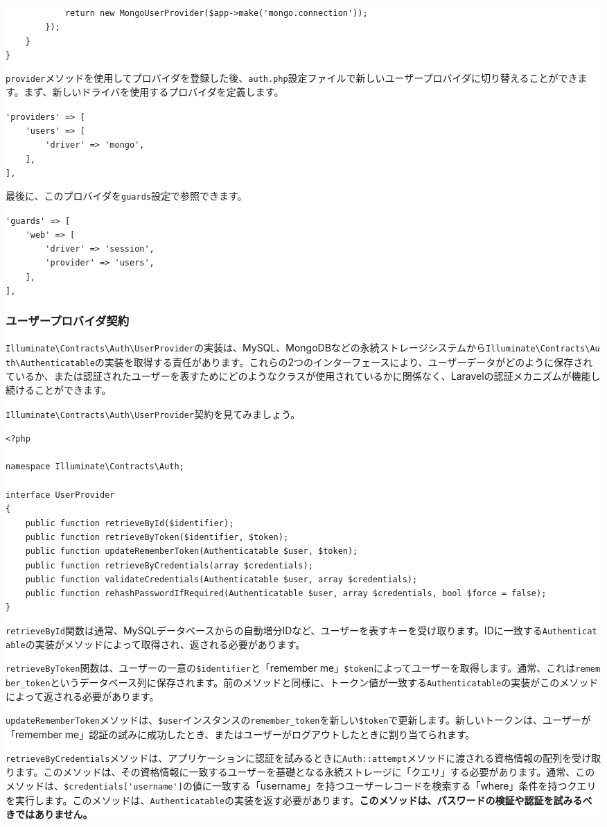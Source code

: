                 return new MongoUserProvider($app->make('mongo.connection'));
            });
        }
    }

`provider`メソッドを使用してプロバイダを登録した後、`auth.php`設定ファイルで新しいユーザープロバイダに切り替えることができます。まず、新しいドライバを使用するプロバイダを定義します。

    'providers' => [
        'users' => [
            'driver' => 'mongo',
        ],
    ],

最後に、このプロバイダを`guards`設定で参照できます。

    'guards' => [
        'web' => [
            'driver' => 'session',
            'provider' => 'users',
        ],
    ],

<a name="the-user-provider-contract"></a>
### ユーザープロバイダ契約

`Illuminate\Contracts\Auth\UserProvider`の実装は、MySQL、MongoDBなどの永続ストレージシステムから`Illuminate\Contracts\Auth\Authenticatable`の実装を取得する責任があります。これらの2つのインターフェースにより、ユーザーデータがどのように保存されているか、または認証されたユーザーを表すためにどのようなクラスが使用されているかに関係なく、Laravelの認証メカニズムが機能し続けることができます。

`Illuminate\Contracts\Auth\UserProvider`契約を見てみましょう。

    <?php

    namespace Illuminate\Contracts\Auth;

    interface UserProvider
    {
        public function retrieveById($identifier);
        public function retrieveByToken($identifier, $token);
        public function updateRememberToken(Authenticatable $user, $token);
        public function retrieveByCredentials(array $credentials);
        public function validateCredentials(Authenticatable $user, array $credentials);
        public function rehashPasswordIfRequired(Authenticatable $user, array $credentials, bool $force = false);
    }

`retrieveById`関数は通常、MySQLデータベースからの自動増分IDなど、ユーザーを表すキーを受け取ります。IDに一致する`Authenticatable`の実装がメソッドによって取得され、返される必要があります。

`retrieveByToken`関数は、ユーザーの一意の`$identifier`と「remember me」`$token`によってユーザーを取得します。通常、これは`remember_token`というデータベース列に保存されます。前のメソッドと同様に、トークン値が一致する`Authenticatable`の実装がこのメソッドによって返される必要があります。

`updateRememberToken`メソッドは、`$user`インスタンスの`remember_token`を新しい`$token`で更新します。新しいトークンは、ユーザーが「remember me」認証の試みに成功したとき、またはユーザーがログアウトしたときに割り当てられます。

`retrieveByCredentials`メソッドは、アプリケーションに認証を試みるときに`Auth::attempt`メソッドに渡される資格情報の配列を受け取ります。このメソッドは、その資格情報に一致するユーザーを基礎となる永続ストレージに「クエリ」する必要があります。通常、このメソッドは、`$credentials['username']`の値に一致する「username」を持つユーザーレコードを検索する「where」条件を持つクエリを実行します。このメソッドは、`Authenticatable`の実装を返す必要があります。**このメソッドは、パスワードの検証や認証を試みるべきではありません。**
